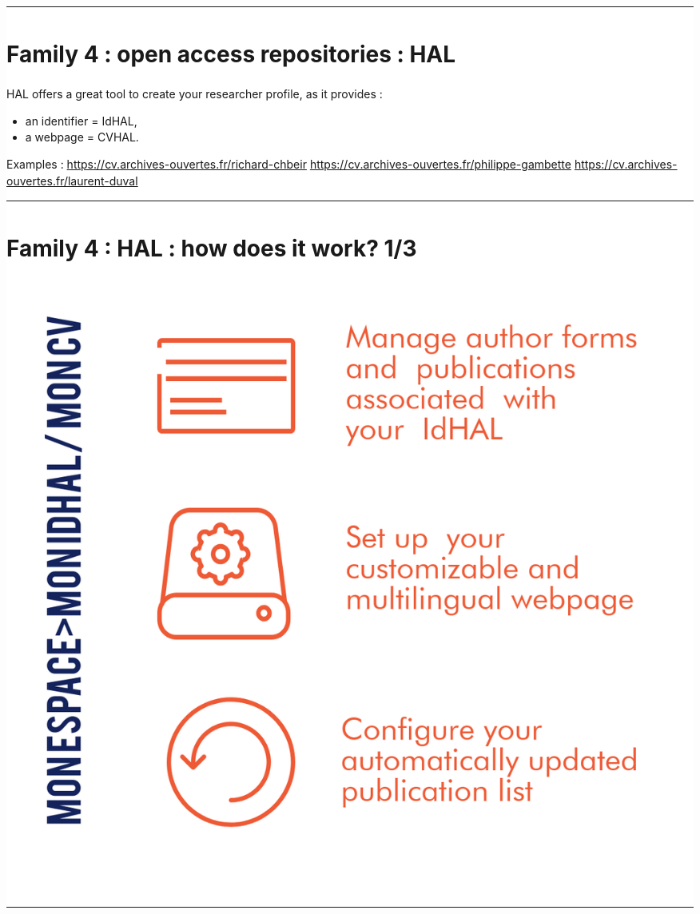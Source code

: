 
---
# Family 4 : open access repositories : HAL

HAL offers a great tool to create your researcher profile, as it provides :
* an identifier = IdHAL,
* a webpage = CVHAL.


Examples : 
https://cv.archives-ouvertes.fr/richard-chbeir
https://cv.archives-ouvertes.fr/philippe-gambette
https://cv.archives-ouvertes.fr/laurent-duval



---

# Family 4 : HAL : how does it work? 1/3


![idhal1 60%](img/idhal_001.png)

---